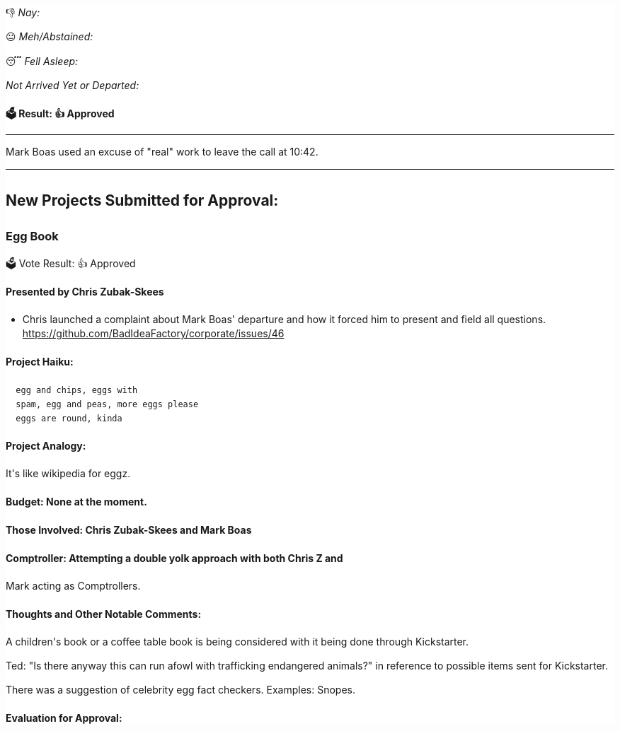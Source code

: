 👎 *Nay:*

😐 *Meh/Abstained:*

😴 *Fell Asleep:*

*Not Arrived Yet or Departed:*

#### 🗳️ Result: 👍 Approved

---

Mark Boas used an excuse of "real" work to leave the call at 10:42.

---

## New Projects Submitted for Approval:


### Egg Book

🗳️  Vote Result: 👍 Approved

#### Presented by Chris Zubak-Skees
- Chris launched a complaint about Mark Boas' departure and how it forced him to present and field all questions.
https://github.com/BadIdeaFactory/corporate/issues/46

#### Project Haiku:
  ```
    egg and chips, eggs with
    spam, egg and peas, more eggs please
    eggs are round, kinda
  ```
#### Project Analogy:
It's like wikipedia for eggz.

#### Budget: None at the moment.

#### Those Involved: Chris Zubak-Skees and Mark Boas

#### Comptroller: Attempting a double yolk approach with both Chris Z and
Mark acting as Comptrollers.

#### Thoughts and Other Notable Comments:

A children's book or a coffee table book is being considered with it
being done through Kickstarter.

Ted: "Is there anyway this can run afowl with trafficking endangered
animals?" in reference to possible items sent for Kickstarter.

There was a suggestion of celebrity egg fact checkers. Examples: Snopes.

#### Evaluation for Approval:
